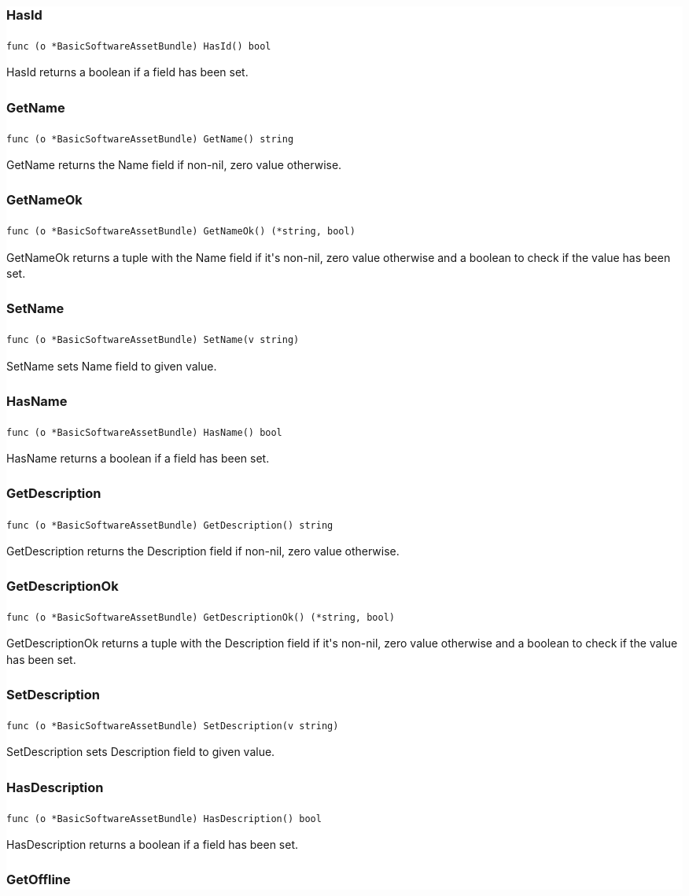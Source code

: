 ### HasId

`func (o *BasicSoftwareAssetBundle) HasId() bool`

HasId returns a boolean if a field has been set.

### GetName

`func (o *BasicSoftwareAssetBundle) GetName() string`

GetName returns the Name field if non-nil, zero value otherwise.

### GetNameOk

`func (o *BasicSoftwareAssetBundle) GetNameOk() (*string, bool)`

GetNameOk returns a tuple with the Name field if it's non-nil, zero value otherwise
and a boolean to check if the value has been set.

### SetName

`func (o *BasicSoftwareAssetBundle) SetName(v string)`

SetName sets Name field to given value.

### HasName

`func (o *BasicSoftwareAssetBundle) HasName() bool`

HasName returns a boolean if a field has been set.

### GetDescription

`func (o *BasicSoftwareAssetBundle) GetDescription() string`

GetDescription returns the Description field if non-nil, zero value otherwise.

### GetDescriptionOk

`func (o *BasicSoftwareAssetBundle) GetDescriptionOk() (*string, bool)`

GetDescriptionOk returns a tuple with the Description field if it's non-nil, zero value otherwise
and a boolean to check if the value has been set.

### SetDescription

`func (o *BasicSoftwareAssetBundle) SetDescription(v string)`

SetDescription sets Description field to given value.

### HasDescription

`func (o *BasicSoftwareAssetBundle) HasDescription() bool`

HasDescription returns a boolean if a field has been set.

### GetOffline
